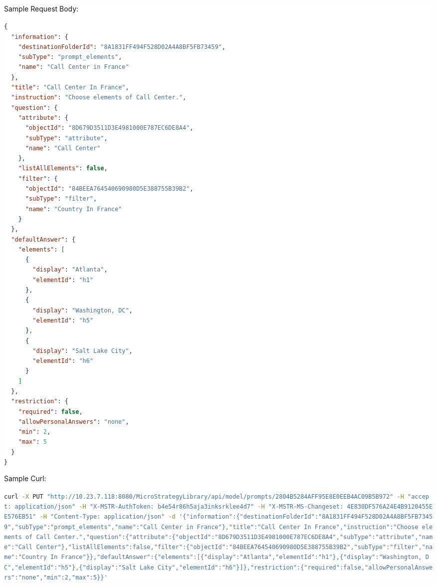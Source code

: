 Sample Request Body:

```json
{
  "information": {
    "destinationFolderId": "8A1831FF494F528D02A4A8BF5FB73459",
    "subType": "prompt_elements",
    "name": "Call Center in France"
  },
  "title": "Call Center In France",
  "instruction": "Choose elements of Call Center.",
  "question": {
    "attribute": {
      "objectId": "8D679D3511D3E4981000E787EC6DE8A4",
      "subType": "attribute",
      "name": "Call Center"
    },
    "listAllElements": false,
    "filter": {
      "objectId": "84BEEA764540690980D5E388755B39B2",
      "subType": "filter",
      "name": "Country In France"
    }
  },
  "defaultAnswer": {
    "elements": [
      {
        "display": "Atlanta",
        "elementId": "h1"
      },
      {
        "display": "Washington, DC",
        "elementId": "h5"
      },
      {
        "display": "Salt Lake City",
        "elementId": "h6"
      }
    ]
  },
  "restriction": {
    "required": false,
    "allowPersonalAnswers": "none",
    "min": 2,
    "max": 5
  }
}
```

Sample Curl:

```bash
curl -X PUT "http://10.23.7.118:8080/MicroStrategyLibrary/api/model/prompts/2804B5284AFF95E8E0EEB4AC09B5B972" -H "accept: application/json" -H "X-MSTR-AuthToken: b4e54r86h5aja3inksrklee4d7" -H "X-MSTR-MS-Changeset: 4E830DF576A24E4B9120455EE576EB51" -H "Content-Type: application/json" -d '{"information":{"destinationFolderId":"8A1831FF494F528D02A4A8BF5FB73459","subType":"prompt_elements","name":"Call Center in France"},"title":"Call Center In France","instruction":"Choose elements of Call Center.","question":{"attribute":{"objectId":"8D679D3511D3E4981000E787EC6DE8A4","subType":"attribute","name":"Call Center"},"listAllElements":false,"filter":{"objectId":"84BEEA764540690980D5E388755B39B2","subType":"filter","name":"Country In France"}},"defaultAnswer":{"elements":[{"display":"Atlanta","elementId":"h1"},{"display":"Washington, DC","elementId":"h5"},{"display":"Salt Lake City","elementId":"h6"}]},"restriction":{"required":false,"allowPersonalAnswers":"none","min":2,"max":5}}'
```
